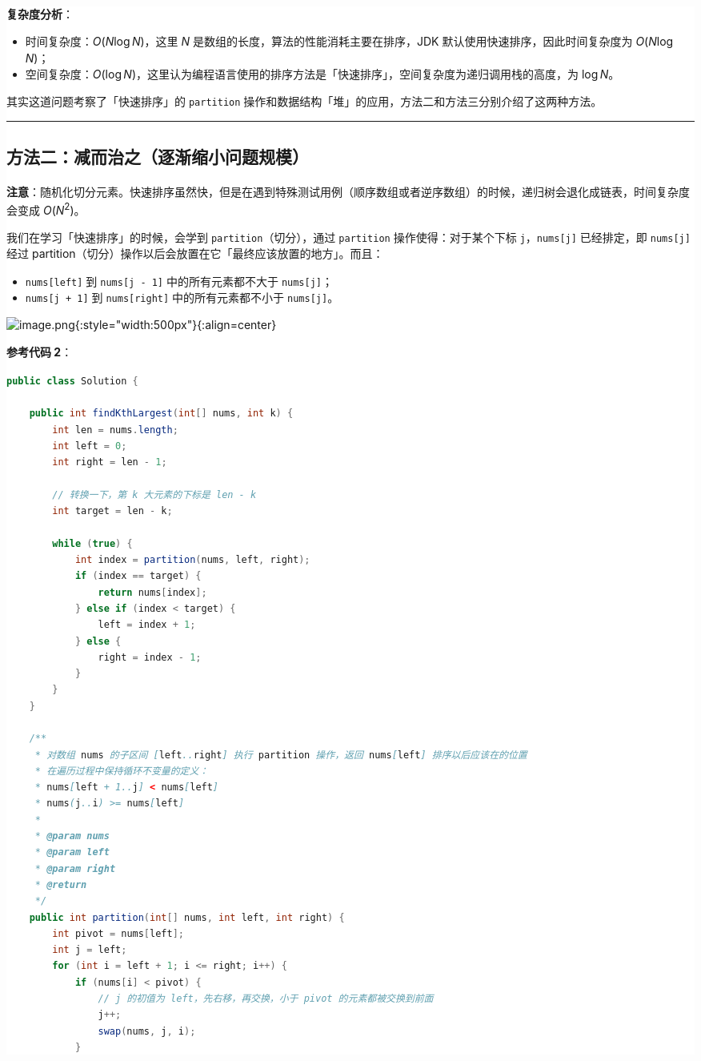 **复杂度分析**：

- 时间复杂度：$O(N \log N)$，这里 $N$ 是数组的长度，算法的性能消耗主要在排序，JDK 默认使用快速排序，因此时间复杂度为 $O(N \log N)$；
- 空间复杂度：$O(\log N)$，这里认为编程语言使用的排序方法是「快速排序」，空间复杂度为递归调用栈的高度，为 $\log N$。

其实这道问题考察了「快速排序」的 `partition` 操作和数据结构「堆」的应用，方法二和方法三分别介绍了这两种方法。

---

## 方法二：减而治之（逐渐缩小问题规模）

**注意**：随机化切分元素。快速排序虽然快，但是在遇到特殊测试用例（顺序数组或者逆序数组）的时候，递归树会退化成链表，时间复杂度会变成 $O(N^2)$。

我们在学习「快速排序」的时候，会学到 `partition`（切分），通过 `partition` 操作使得：对于某个下标 `j`，`nums[j]` 已经排定，即 `nums[j]` 经过 partition（切分）操作以后会放置在它「最终应该放置的地方」。而且：

- `nums[left]` 到 `nums[j - 1]` 中的所有元素都不大于 `nums[j]`；
- `nums[j + 1]` 到 `nums[right]` 中的所有元素都不小于 `nums[j]`。

![image.png](https://pic.leetcode-cn.com/1628219309-XjJtIn-image.png){:style="width:500px"}{:align=center}

**参考代码 2**：

```Java []
public class Solution {

    public int findKthLargest(int[] nums, int k) {
        int len = nums.length;
        int left = 0;
        int right = len - 1;

        // 转换一下，第 k 大元素的下标是 len - k
        int target = len - k;

        while (true) {
            int index = partition(nums, left, right);
            if (index == target) {
                return nums[index];
            } else if (index < target) {
                left = index + 1;
            } else {
                right = index - 1;
            }
        }
    }

    /**
     * 对数组 nums 的子区间 [left..right] 执行 partition 操作，返回 nums[left] 排序以后应该在的位置
     * 在遍历过程中保持循环不变量的定义：
     * nums[left + 1..j] < nums[left]
     * nums(j..i) >= nums[left]
     *
     * @param nums
     * @param left
     * @param right
     * @return
     */
    public int partition(int[] nums, int left, int right) {
        int pivot = nums[left];
        int j = left;
        for (int i = left + 1; i <= right; i++) {
            if (nums[i] < pivot) {
                // j 的初值为 left，先右移，再交换，小于 pivot 的元素都被交换到前面
                j++;
                swap(nums, j, i);
            }
```
